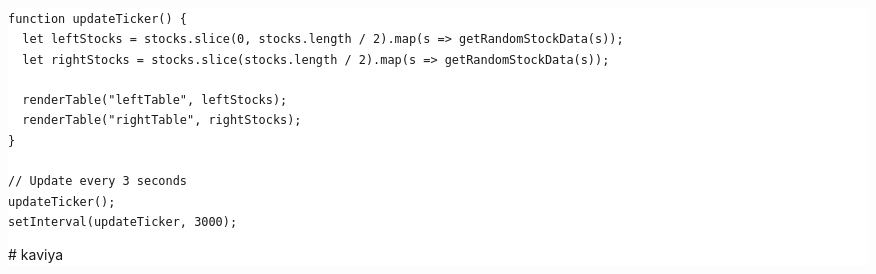     function updateTicker() {
      let leftStocks = stocks.slice(0, stocks.length / 2).map(s => getRandomStockData(s));
      let rightStocks = stocks.slice(stocks.length / 2).map(s => getRandomStockData(s));

      renderTable("leftTable", leftStocks);
      renderTable("rightTable", rightStocks);
    }

    // Update every 3 seconds
    updateTicker();
    setInterval(updateTicker, 3000);
  </script>
</body>
</html>
# kaviya
